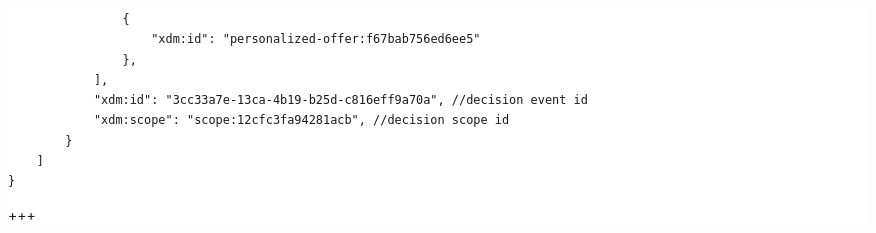 ```
                {
                    "xdm:id": "personalized-offer:f67bab756ed6ee5"
                },
            ],
            "xdm:id": "3cc33a7e-13ca-4b19-b25d-c816eff9a70a", //decision event id
            "xdm:scope": "scope:12cfc3fa94281acb", //decision scope id
        }
    ]
}
```

+++



